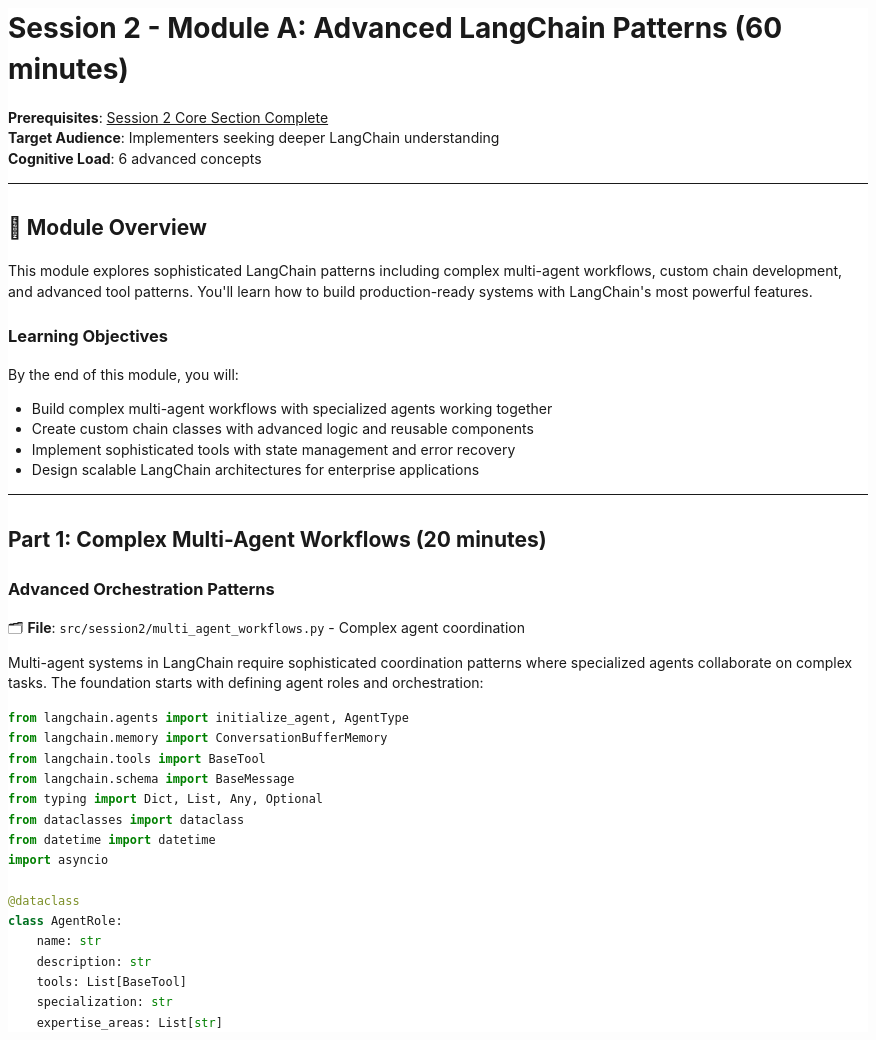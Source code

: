 # Session 2 - Module A: Advanced LangChain Patterns (60 minutes)

**Prerequisites**: [Session 2 Core Section Complete](Session2_LangChain_Foundations.md)  
**Target Audience**: Implementers seeking deeper LangChain understanding  
**Cognitive Load**: 6 advanced concepts

---

## 🎯 Module Overview

This module explores sophisticated LangChain patterns including complex multi-agent workflows, custom chain development, and advanced tool patterns. You'll learn how to build production-ready systems with LangChain's most powerful features.

### Learning Objectives
By the end of this module, you will:
- Build complex multi-agent workflows with specialized agents working together
- Create custom chain classes with advanced logic and reusable components
- Implement sophisticated tools with state management and error recovery
- Design scalable LangChain architectures for enterprise applications

---

## Part 1: Complex Multi-Agent Workflows (20 minutes)

### Advanced Orchestration Patterns

🗂️ **File**: `src/session2/multi_agent_workflows.py` - Complex agent coordination

Multi-agent systems in LangChain require sophisticated coordination patterns where specialized agents collaborate on complex tasks. The foundation starts with defining agent roles and orchestration:

```python
from langchain.agents import initialize_agent, AgentType
from langchain.memory import ConversationBufferMemory
from langchain.tools import BaseTool
from langchain.schema import BaseMessage
from typing import Dict, List, Any, Optional
from dataclasses import dataclass
from datetime import datetime
import asyncio

@dataclass
class AgentRole:
    name: str
    description: str
    tools: List[BaseTool]
    specialization: str
    expertise_areas: List[str]
```
